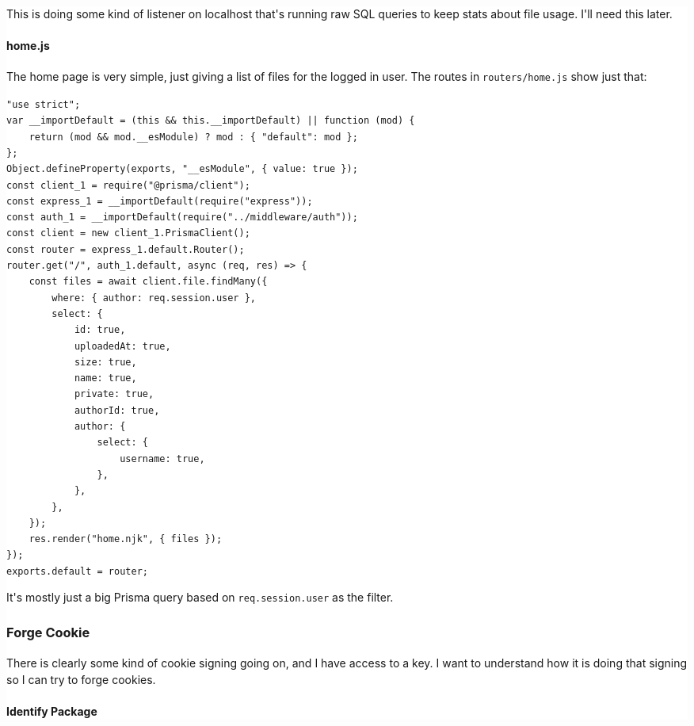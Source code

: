 

This is doing some kind of listener on localhost that's running raw SQL
queries to keep stats about file usage. I'll need this later.

#### home.js

The home page is very simple, just giving a list of files for the logged
in user. The routes in `routers/home.js` show just that:



    "use strict";
    var __importDefault = (this && this.__importDefault) || function (mod) {
        return (mod && mod.__esModule) ? mod : { "default": mod };
    };
    Object.defineProperty(exports, "__esModule", { value: true });
    const client_1 = require("@prisma/client");
    const express_1 = __importDefault(require("express"));
    const auth_1 = __importDefault(require("../middleware/auth"));
    const client = new client_1.PrismaClient();
    const router = express_1.default.Router();
    router.get("/", auth_1.default, async (req, res) => {
        const files = await client.file.findMany({
            where: { author: req.session.user },
            select: {
                id: true,
                uploadedAt: true,
                size: true,
                name: true,
                private: true,
                authorId: true,
                author: {
                    select: {
                        username: true,
                    },
                },
            },
        });
        res.render("home.njk", { files });
    });
    exports.default = router;



It's mostly just a big Prisma query based on `req.session.user` as the
filter.

### Forge Cookie

There is clearly some kind of cookie signing going on, and I have access
to a key. I want to understand how it is doing that signing so I can try
to forge cookies.

#### Identify Package

